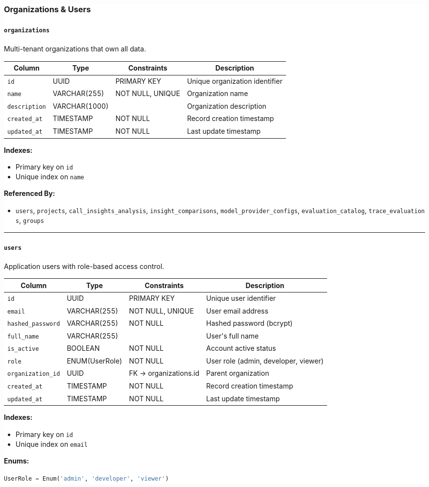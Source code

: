 ### Organizations & Users

#### `organizations`

Multi-tenant organizations that own all data.

| Column | Type | Constraints | Description |
|--------|------|-------------|-------------|
| `id` | UUID | PRIMARY KEY | Unique organization identifier |
| `name` | VARCHAR(255) | NOT NULL, UNIQUE | Organization name |
| `description` | VARCHAR(1000) | | Organization description |
| `created_at` | TIMESTAMP | NOT NULL | Record creation timestamp |
| `updated_at` | TIMESTAMP | NOT NULL | Last update timestamp |

**Indexes:**
- Primary key on `id`
- Unique index on `name`

**Referenced By:**
- `users`, `projects`, `call_insights_analysis`, `insight_comparisons`, `model_provider_configs`, `evaluation_catalog`, `trace_evaluations`, `groups`

---

#### `users`

Application users with role-based access control.

| Column | Type | Constraints | Description |
|--------|------|-------------|-------------|
| `id` | UUID | PRIMARY KEY | Unique user identifier |
| `email` | VARCHAR(255) | NOT NULL, UNIQUE | User email address |
| `hashed_password` | VARCHAR(255) | NOT NULL | Hashed password (bcrypt) |
| `full_name` | VARCHAR(255) | | User's full name |
| `is_active` | BOOLEAN | NOT NULL | Account active status |
| `role` | ENUM(UserRole) | NOT NULL | User role (admin, developer, viewer) |
| `organization_id` | UUID | FK → organizations.id | Parent organization |
| `created_at` | TIMESTAMP | NOT NULL | Record creation timestamp |
| `updated_at` | TIMESTAMP | NOT NULL | Last update timestamp |

**Indexes:**
- Primary key on `id`
- Unique index on `email`

**Enums:**
```python
UserRole = Enum('admin', 'developer', 'viewer')
```
